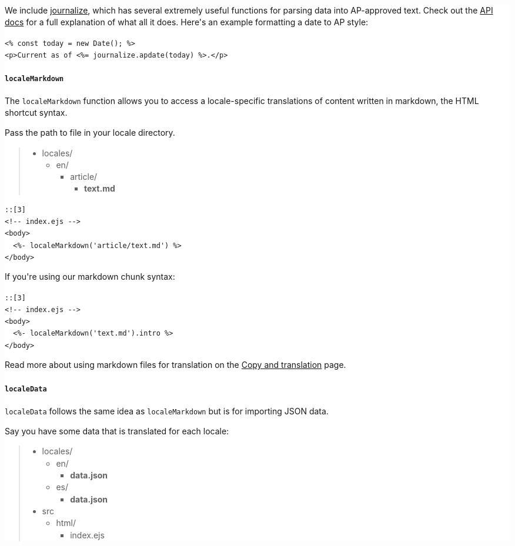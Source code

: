 We include [journalize](https://github.com/rdmurphy/journalize#readme), which has several extremely useful functions for parsing data into AP-approved text. Check out the [API docs](https://github.com/rdmurphy/journalize#api-docs) for a full explanation of what all it does. Here's an example formatting a date to AP style:

```ejs
<% const today = new Date(); %>
<p>Current as of <%= journalize.apdate(today) %>.</p>
```

#### `localeMarkdown`

The `localeMarkdown` function allows you to access a locale-specific translations of content written in markdown, the HTML shortcut syntax.

Pass the path to file in your locale directory.

> - locales/
>   - en/
>     - article/
>       - **text.md**

```ejs
::[3]
<!-- index.ejs -->
<body>
  <%- localeMarkdown('article/text.md') %>
</body>
```

If you're using our markdown chunk syntax:

```ejs
::[3]
<!-- index.ejs -->
<body>
  <%- localeMarkdown('text.md').intro %>
</body>
```

Read more about using markdown files for translation on the [Copy and translation](../copy-and-translation/) page.

#### `localeData`

`localeData` follows the same idea as `localeMarkdown` but is for importing JSON data.

Say you have some data that is translated for each locale:

> - locales/
>   - en/
>     - **data.json**
>   - es/
>     - **data.json**
> - src
>   - html/
>     - index.ejs
